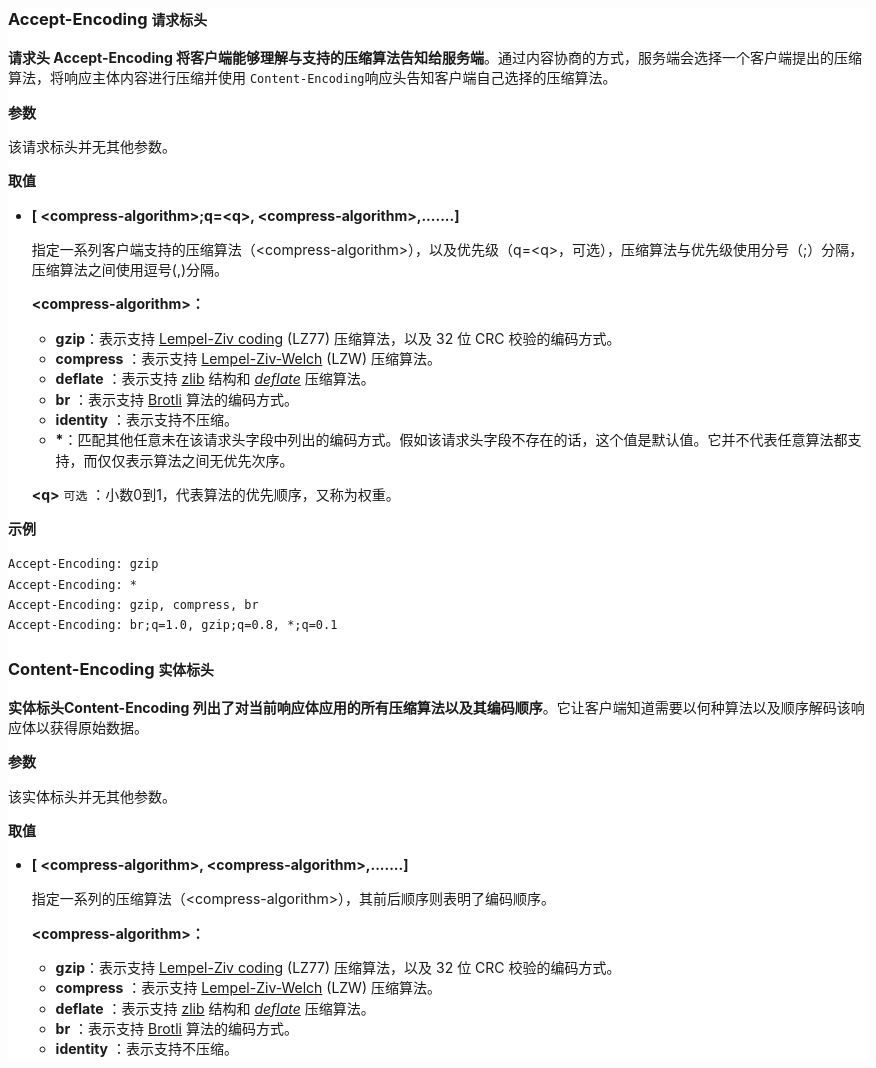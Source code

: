 

### Accept-Encoding `请求标头`

**请求头 Accept-Encoding 将客户端能够理解与支持的压缩算法告知给服务端**。通过内容协商的方式，服务端会选择一个客户端提出的压缩算法，将响应主体内容进行压缩并使用 `Content-Encoding`响应头告知客户端自己选择的压缩算法。

**参数**

该请求标头并无其他参数。

**取值**

- **[ \<compress-algorithm>;q=\<q>, \<compress-algorithm>,.......]** 

  指定一系列客户端支持的压缩算法（\<compress-algorithm>），以及优先级（q=\<q>，可选），压缩算法与优先级使用分号（;）分隔，压缩算法之间使用逗号(,)分隔。

  **\<compress-algorithm>：**

  - **gzip**：表示支持 [Lempel-Ziv coding](http://en.wikipedia.org/wiki/LZ77_and_LZ78#LZ77) (LZ77) 压缩算法，以及 32 位 CRC 校验的编码方式。
  - **compress** ：表示支持  [Lempel-Ziv-Welch](http://en.wikipedia.org/wiki/LZW) (LZW) 压缩算法。
  - **deflate** ：表示支持 [zlib](http://en.wikipedia.org/wiki/Zlib) 结构和 [*deflate*](http://en.wikipedia.org/wiki/DEFLATE) 压缩算法。
  - **br** ：表示支持 [Brotli](https://en.wikipedia.org/wiki/Brotli) 算法的编码方式。
  - **identity** ：表示支持不压缩。
  - **\***：匹配其他任意未在该请求头字段中列出的编码方式。假如该请求头字段不存在的话，这个值是默认值。它并不代表任意算法都支持，而仅仅表示算法之间无优先次序。

  **\<q>** `可选` ：小数0到1，代表算法的优先顺序，又称为权重。

**示例**

```http
Accept-Encoding: gzip
Accept-Encoding: *
Accept-Encoding: gzip, compress, br
Accept-Encoding: br;q=1.0, gzip;q=0.8, *;q=0.1
```



### Content-Encoding `实体标头`

**实体标头Content-Encoding 列出了对当前响应体应用的所有压缩算法以及其编码顺序**。它让客户端知道需要以何种算法以及顺序解码该响应体以获得原始数据。

**参数**

该实体标头并无其他参数。

**取值**

- **[ \<compress-algorithm>, \<compress-algorithm>,.......]** 

  指定一系列的压缩算法（\<compress-algorithm>），其前后顺序则表明了编码顺序。

  **\<compress-algorithm>：**

  - **gzip**：表示支持 [Lempel-Ziv coding](http://en.wikipedia.org/wiki/LZ77_and_LZ78#LZ77) (LZ77) 压缩算法，以及 32 位 CRC 校验的编码方式。
  - **compress** ：表示支持  [Lempel-Ziv-Welch](http://en.wikipedia.org/wiki/LZW) (LZW) 压缩算法。
  - **deflate** ：表示支持 [zlib](http://en.wikipedia.org/wiki/Zlib) 结构和 [*deflate*](http://en.wikipedia.org/wiki/DEFLATE) 压缩算法。
  - **br** ：表示支持 [Brotli](https://en.wikipedia.org/wiki/Brotli) 算法的编码方式。
  - **identity** ：表示支持不压缩。
